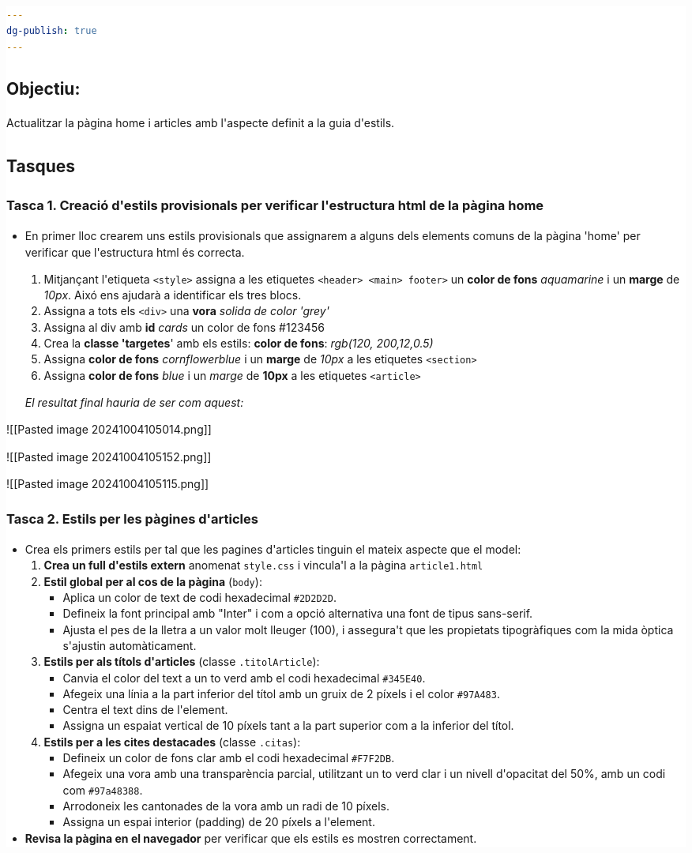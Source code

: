 ```yaml
---
dg-publish: true
---
```

## Objectiu:

Actualitzar la pàgina home i articles amb l'aspecte definit a la guia d'estils.
## Tasques
### Tasca 1. Creació d'estils provisionals per verificar l'estructura html de la pàgina home

- En primer lloc crearem uns estils  provisionals que assignarem a alguns dels elements comuns de la pàgina 'home' per verificar que l'estructura html és correcta. 
	1. Mitjançant l'etiqueta `<style>` assigna a les etiquetes `<header> <main> footer>` un **color de fons** *aquamarine* i un **marge** de *10px*. Aixó ens ajudarà a identificar els tres blocs.
	2. Assigna a tots els `<div>` una **vora** *solida de color 'grey'*
	3. Assigna al div amb **id** *cards* un color de fons #123456
	4. Crea la **classe 'targetes**' amb els estils: **color de fons**: *rgb(120, 200,12,0.5)*
	5. Assigna **color de fons** *cornflowerblue* i un **marge** de *10px* a les etiquetes `<section>`
	6. Assigna **color de fons** *blue* i un *marge* de **10px** a les etiquetes `<article>`
	
	*El resultat final hauria de ser com aquest:*

![[Pasted image 20241004105014.png]]

![[Pasted image 20241004105152.png]]

![[Pasted image 20241004105115.png]]

### Tasca 2. Estils per les pàgines d'articles 

-  Crea els primers estils per tal que les pagines d'articles tinguin el mateix aspecte que el model:
	1. **Crea un full d'estils extern** anomenat `style.css` i vincula'l a la pàgina `article1.html`
	2. **Estil global per al cos de la pàgina** (`body`):
	    - Aplica un color de text de codi hexadecimal `#2D2D2D`.
	    - Defineix la font principal amb "Inter" i com a opció alternativa una font de tipus sans-serif.
	    - Ajusta el pes de la lletra a un valor molt lleuger (100), i assegura't que les propietats tipogràfiques com la mida òptica s'ajustin automàticament.
	3. **Estils per als títols d'articles** (classe `.titolArticle`):
	    - Canvia el color del text a un to verd amb el codi hexadecimal `#345E40`.
	    - Afegeix una línia a la part inferior del títol amb un gruix de 2 píxels i el color `#97A483`.
	    - Centra el text dins de l'element.
	    - Assigna un espaiat vertical de 10 píxels tant a la part superior com a la inferior del títol.
	4. **Estils per a les cites destacades** (classe `.citas`):
	    - Defineix un color de fons clar amb el codi hexadecimal `#F7F2DB`.
	    - Afegeix una vora amb una transparència parcial, utilitzant un to verd clar i un nivell d'opacitat del 50%, amb un codi com `#97a48388`.
	    - Arrodoneix les cantonades de la vora amb un radi de 10 píxels.
	    - Assigna un espai interior (padding) de 20 píxels a l'element.
- **Revisa la pàgina en el navegador** per verificar que els estils es mostren correctament.
